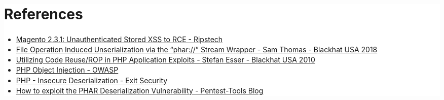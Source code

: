 
# References
* [Magento 2.3.1: Unauthenticated Stored XSS to RCE - Ripstech](https://blog.ripstech.com/2019/magento-rce-via-xss/)
* [File Operation Induced Unserialization via the “phar://” Stream Wrapper - Sam Thomas - Blackhat USA 2018](https://i.blackhat.com/us-18/Thu-August-9/us-18-Thomas-Its-A-PHP-Unserialization-Vulnerability-Jim-But-Not-As-We-Know-It-wp.pdf)
* [Utilizing Code Reuse/ROP in PHP Application Exploits - Stefan Esser - Blackhat USA 2010](https://owasp.org/www-pdf-archive/Utilizing-Code-Reuse-Or-Return-Oriented-Programming-In-PHP-Application-Exploits.pdf)
* [PHP Object Injection - OWASP](https://owasp.org/www-community/vulnerabilities/PHP_Object_Injection)
* [PHP - Insecure Deserialization - Exit Security](https://www.exit.wtf/vrd/2019/04/04/Insecure_Deserialization.html)
* [How to exploit the PHAR Deserialization Vulnerability - Pentest-Tools Blog](https://pentest-tools.com/blog/exploit-phar-deserialization-vulnerability/)

